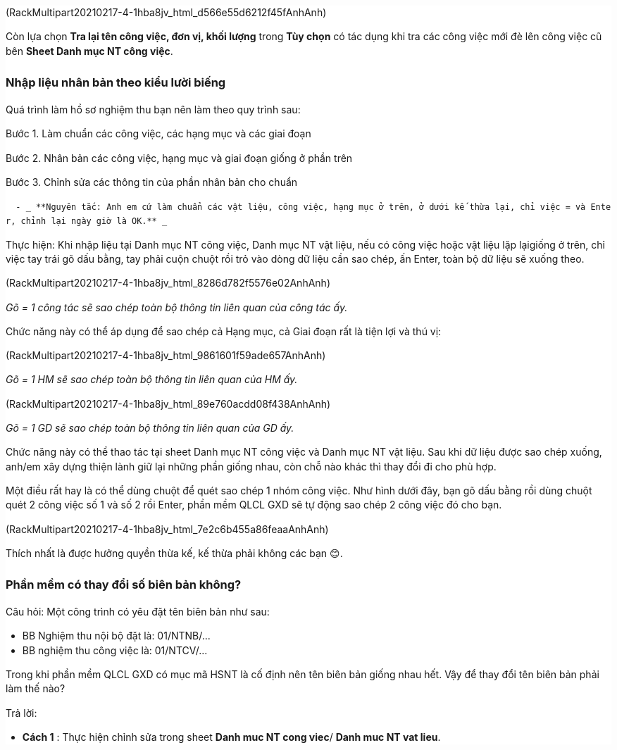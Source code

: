 (RackMultipart20210217-4-1hba8jv_html_d566e55d6212f45fAnhAnh)

Còn lựa chọn **Tra lại tên công việc, đơn vị, khối lượng** trong **Tùy chọn** có tác dụng khi tra các công việc mới đè lên công việc cũ bên **Sheet Danh mục NT công việc**.

### Nhập liệu nhân bản theo kiểu lười biếng

Quá trình làm hồ sơ nghiệm thu bạn nên làm theo quy trình sau:

Bước 1. Làm chuẩn các công việc, các hạng mục và các giai đoạn

Bước 2. Nhân bản các công việc, hạng mục và giai đoạn giống ở phần trên

Bước 3. Chỉnh sửa các thông tin của phần nhân bản cho chuẩn

      - _ **Nguyên tắc: Anh em cứ làm chuẩn các vật liệu, công việc, hạng mục ở trên, ở dưới kế thừa lại, chỉ việc = và Enter, chỉnh lại ngày giờ là OK.** _

Thực hiện: Khi nhập liệu tại Danh mục NT công việc, Danh mục NT vật liệu, nếu có công việc hoặc vật liệu lặp lạigiống ở trên, chỉ việc tay trái gõ dấu bằng, tay phải cuộn chuột rồi trỏ vào dòng dữ liệu cần sao chép, ấn Enter, toàn bộ dữ liệu sẽ xuống theo.

(RackMultipart20210217-4-1hba8jv_html_8286d782f5576e02AnhAnh)

_Gõ = 1 công tác sẽ sao chép toàn bộ thông tin liên quan của công tác ấy._

Chức năng này có thể áp dụng để sao chép cả Hạng mục, cả Giai đoạn rất là tiện lợi và thú vị:

(RackMultipart20210217-4-1hba8jv_html_9861601f59ade657AnhAnh)

_Gõ = 1 HM sẽ sao chép toàn bộ thông tin liên quan của HM ấy._

(RackMultipart20210217-4-1hba8jv_html_89e760acdd08f438AnhAnh)

_Gõ = 1 GD sẽ sao chép toàn bộ thông tin liên quan của GD ấy._

Chức năng này có thể thao tác tại sheet Danh mục NT công việc và Danh mục NT vật liệu. Sau khi dữ liệu được sao chép xuống, anh/em xây dựng thiện lành giữ lại những phần giống nhau, còn chỗ nào khác thì thay đổi đi cho phù hợp.

Một điều rất hay là có thể dùng chuột để quét sao chép 1 nhóm công việc. Như hình dưới đây, bạn gõ dấu bằng rồi dùng chuột quét 2 công việc số 1 và số 2 rồi Enter, phần mềm QLCL GXD sẽ tự động sao chép 2 công việc đó cho bạn.

(RackMultipart20210217-4-1hba8jv_html_7e2c6b455a86feaaAnhAnh)

Thích nhất là được hưởng quyền thừa kế, kế thừa phải không các bạn 😊.

### Phần mềm có thay đổi số biên bản không?

Câu hỏi: Một công trình có yêu đặt tên biên bản như sau:

- BB Nghiệm thu nội bộ đặt là: 01/NTNB/...
- BB nghiệm thu công việc là: 01/NTCV/...

Trong khi phần mềm QLCL GXD có mục mã HSNT là cố định nên tên biên bản giống nhau hết. Vậy để thay đổi tên biên bản phải làm thế nào?

Trả lời:

- **Cách 1** : Thực hiện chỉnh sửa trong sheet **Danh muc NT cong viec**/ **Danh muc NT vat lieu**.
